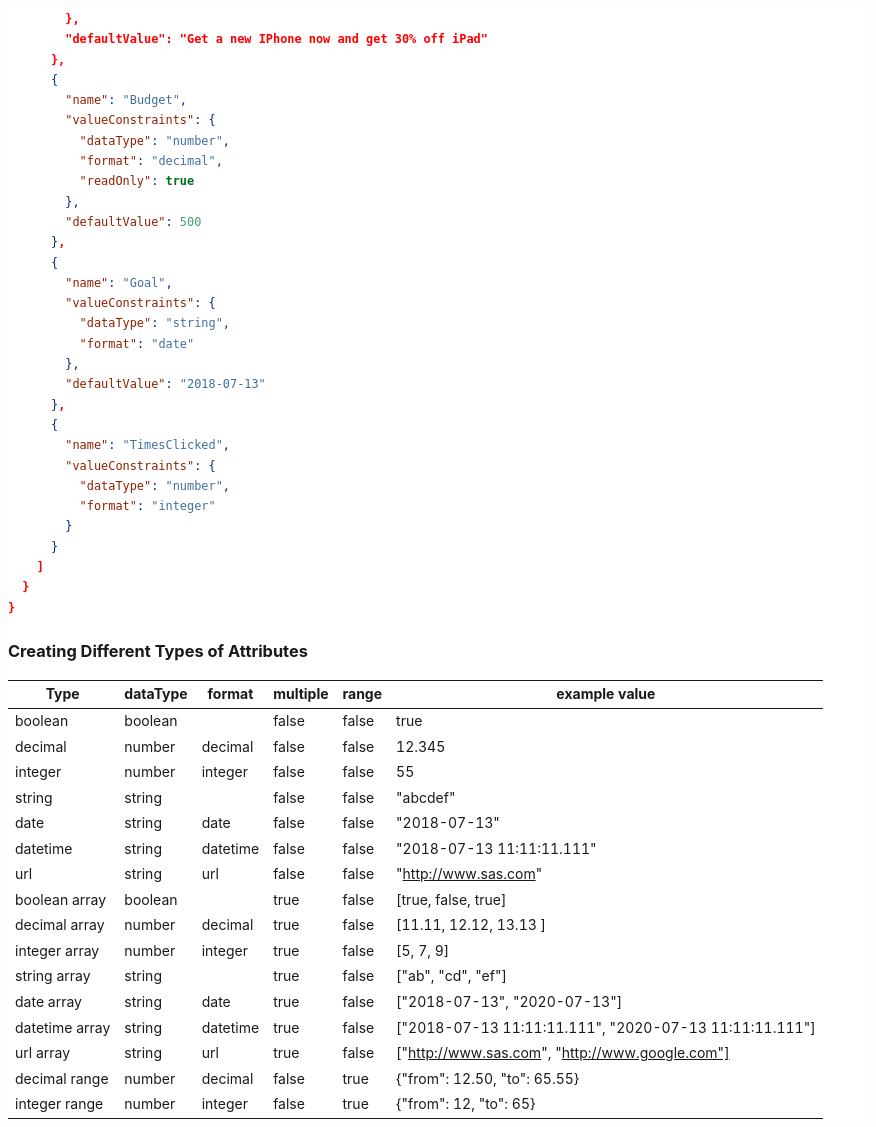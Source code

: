 ```json
        },
        "defaultValue": "Get a new IPhone now and get 30% off iPad"
      },
      {
        "name": "Budget",
        "valueConstraints": {
          "dataType": "number",
          "format": "decimal",
          "readOnly": true
        },
        "defaultValue": 500
      },
      {
        "name": "Goal",
        "valueConstraints": {
          "dataType": "string",
          "format": "date"
        },
        "defaultValue": "2018-07-13"
      },
      {
        "name": "TimesClicked",
        "valueConstraints": {
          "dataType": "number",
          "format": "integer"
        }
      }
    ]
  }
}
```

### Creating Different Types of Attributes
| Type                 | dataType | format   | multiple | range | example value |
|----------------------|----------|----------|----------|-------|---------|
| boolean              | boolean  |          | false    | false | true    |
| decimal              | number   | decimal  | false    | false | 12.345  |
| integer              | number   | integer  | false    | false | 55      |
| string               | string   |          | false    | false | "abcdef" |
| date                 | string   | date     | false    | false | "2018-07-13" |
| datetime             | string   | datetime | false    | false | "2018-07-13 11:11:11.111" |
| url                  | string   | url      | false    | false | "http://www.sas.com" |
| boolean array        | boolean  |          | true     | false | [true, false, true] |
| decimal array        | number   | decimal  | true     | false | [11.11, 12.12, 13.13 ] |
| integer array        | number   | integer  | true     | false | [5, 7, 9] |
| string array         | string   |          | true     | false | ["ab", "cd", "ef"] |
| date array           | string   | date     | true     | false | ["2018-07-13", "2020-07-13"] |
| datetime array       | string   | datetime | true     | false | ["2018-07-13 11:11:11.111", "2020-07-13 11:11:11.111"] |
| url array            | string   | url      | true     | false | ["http://www.sas.com", "http://www.google.com"] |
| decimal range        | number   | decimal  | false    | true  | {"from": 12.50, "to": 65.55} |
| integer range        | number   | integer  | false    | true  | {"from": 12, "to": 65} |